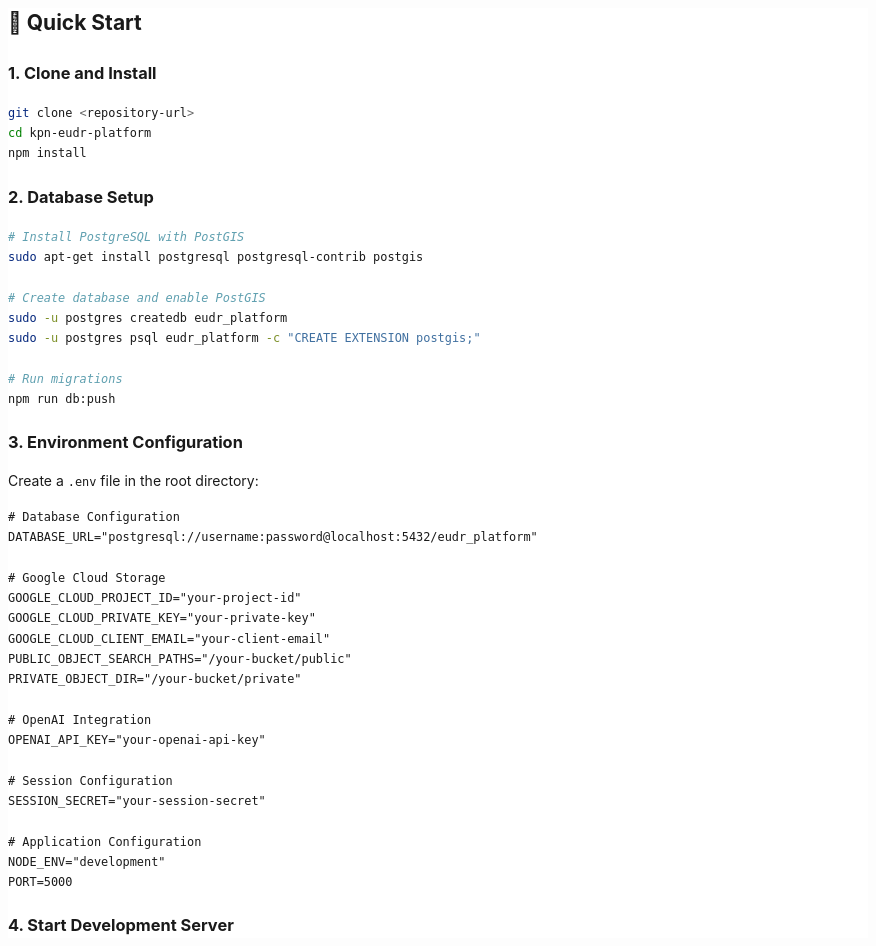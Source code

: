 ## 🚀 Quick Start

### 1. Clone and Install

```bash
git clone <repository-url>
cd kpn-eudr-platform
npm install
```

### 2. Database Setup

```bash
# Install PostgreSQL with PostGIS
sudo apt-get install postgresql postgresql-contrib postgis

# Create database and enable PostGIS
sudo -u postgres createdb eudr_platform
sudo -u postgres psql eudr_platform -c "CREATE EXTENSION postgis;"

# Run migrations
npm run db:push
```

### 3. Environment Configuration

Create a `.env` file in the root directory:

```env
# Database Configuration
DATABASE_URL="postgresql://username:password@localhost:5432/eudr_platform"

# Google Cloud Storage
GOOGLE_CLOUD_PROJECT_ID="your-project-id"
GOOGLE_CLOUD_PRIVATE_KEY="your-private-key"
GOOGLE_CLOUD_CLIENT_EMAIL="your-client-email"
PUBLIC_OBJECT_SEARCH_PATHS="/your-bucket/public"
PRIVATE_OBJECT_DIR="/your-bucket/private"

# OpenAI Integration
OPENAI_API_KEY="your-openai-api-key"

# Session Configuration
SESSION_SECRET="your-session-secret"

# Application Configuration
NODE_ENV="development"
PORT=5000
```

### 4. Start Development Server
